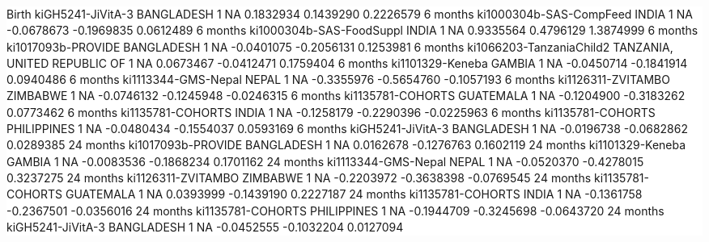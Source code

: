 Birth       kiGH5241-JiVitA-3          BANGLADESH                     1                    NA                 0.1832934    0.1439290    0.2226579
6 months    ki1000304b-SAS-CompFeed    INDIA                          1                    NA                -0.0678673   -0.1969835    0.0612489
6 months    ki1000304b-SAS-FoodSuppl   INDIA                          1                    NA                 0.9335564    0.4796129    1.3874999
6 months    ki1017093b-PROVIDE         BANGLADESH                     1                    NA                -0.0401075   -0.2056131    0.1253981
6 months    ki1066203-TanzaniaChild2   TANZANIA, UNITED REPUBLIC OF   1                    NA                 0.0673467   -0.0412471    0.1759404
6 months    ki1101329-Keneba           GAMBIA                         1                    NA                -0.0450714   -0.1841914    0.0940486
6 months    ki1113344-GMS-Nepal        NEPAL                          1                    NA                -0.3355976   -0.5654760   -0.1057193
6 months    ki1126311-ZVITAMBO         ZIMBABWE                       1                    NA                -0.0746132   -0.1245948   -0.0246315
6 months    ki1135781-COHORTS          GUATEMALA                      1                    NA                -0.1204900   -0.3183262    0.0773462
6 months    ki1135781-COHORTS          INDIA                          1                    NA                -0.1258179   -0.2290396   -0.0225963
6 months    ki1135781-COHORTS          PHILIPPINES                    1                    NA                -0.0480434   -0.1554037    0.0593169
6 months    kiGH5241-JiVitA-3          BANGLADESH                     1                    NA                -0.0196738   -0.0682862    0.0289385
24 months   ki1017093b-PROVIDE         BANGLADESH                     1                    NA                 0.0162678   -0.1276763    0.1602119
24 months   ki1101329-Keneba           GAMBIA                         1                    NA                -0.0083536   -0.1868234    0.1701162
24 months   ki1113344-GMS-Nepal        NEPAL                          1                    NA                -0.0520370   -0.4278015    0.3237275
24 months   ki1126311-ZVITAMBO         ZIMBABWE                       1                    NA                -0.2203972   -0.3638398   -0.0769545
24 months   ki1135781-COHORTS          GUATEMALA                      1                    NA                 0.0393999   -0.1439190    0.2227187
24 months   ki1135781-COHORTS          INDIA                          1                    NA                -0.1361758   -0.2367501   -0.0356016
24 months   ki1135781-COHORTS          PHILIPPINES                    1                    NA                -0.1944709   -0.3245698   -0.0643720
24 months   kiGH5241-JiVitA-3          BANGLADESH                     1                    NA                -0.0452555   -0.1032204    0.0127094

